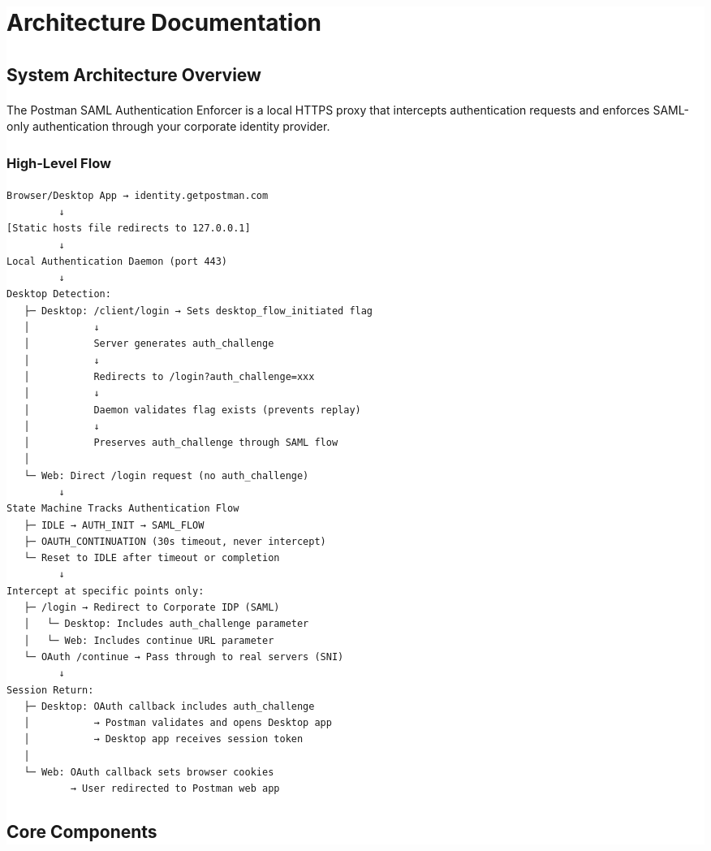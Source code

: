 # Architecture Documentation

## System Architecture Overview

The Postman SAML Authentication Enforcer is a local HTTPS proxy that intercepts authentication requests and enforces SAML-only authentication through your corporate identity provider.

### High-Level Flow

```
Browser/Desktop App → identity.getpostman.com
         ↓
[Static hosts file redirects to 127.0.0.1]
         ↓
Local Authentication Daemon (port 443)
         ↓
Desktop Detection:
   ├─ Desktop: /client/login → Sets desktop_flow_initiated flag
   │           ↓
   │           Server generates auth_challenge
   │           ↓
   │           Redirects to /login?auth_challenge=xxx
   │           ↓
   │           Daemon validates flag exists (prevents replay)
   │           ↓
   │           Preserves auth_challenge through SAML flow
   │
   └─ Web: Direct /login request (no auth_challenge)
         ↓
State Machine Tracks Authentication Flow
   ├─ IDLE → AUTH_INIT → SAML_FLOW
   ├─ OAUTH_CONTINUATION (30s timeout, never intercept)
   └─ Reset to IDLE after timeout or completion
         ↓
Intercept at specific points only:
   ├─ /login → Redirect to Corporate IDP (SAML)
   │   └─ Desktop: Includes auth_challenge parameter
   │   └─ Web: Includes continue URL parameter
   └─ OAuth /continue → Pass through to real servers (SNI)
         ↓
Session Return:
   ├─ Desktop: OAuth callback includes auth_challenge
   │           → Postman validates and opens Desktop app
   │           → Desktop app receives session token
   │
   └─ Web: OAuth callback sets browser cookies
           → User redirected to Postman web app
```

## Core Components
